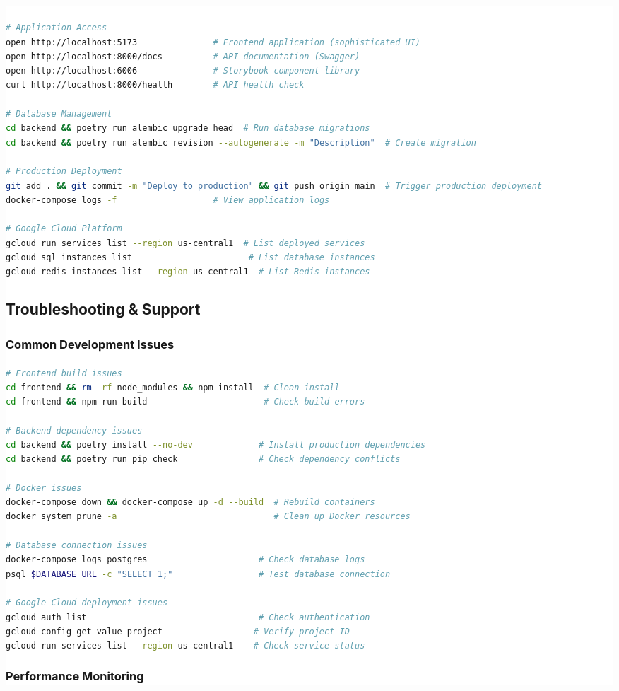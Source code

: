 ```bash

# Application Access
open http://localhost:5173               # Frontend application (sophisticated UI)
open http://localhost:8000/docs          # API documentation (Swagger)
open http://localhost:6006               # Storybook component library
curl http://localhost:8000/health        # API health check

# Database Management
cd backend && poetry run alembic upgrade head  # Run database migrations
cd backend && poetry run alembic revision --autogenerate -m "Description"  # Create migration

# Production Deployment
git add . && git commit -m "Deploy to production" && git push origin main  # Trigger production deployment
docker-compose logs -f                   # View application logs

# Google Cloud Platform
gcloud run services list --region us-central1  # List deployed services
gcloud sql instances list                       # List database instances
gcloud redis instances list --region us-central1  # List Redis instances
```

## Troubleshooting & Support

### Common Development Issues

```bash
# Frontend build issues
cd frontend && rm -rf node_modules && npm install  # Clean install
cd frontend && npm run build                       # Check build errors

# Backend dependency issues
cd backend && poetry install --no-dev             # Install production dependencies
cd backend && poetry run pip check                # Check dependency conflicts

# Docker issues
docker-compose down && docker-compose up -d --build  # Rebuild containers
docker system prune -a                               # Clean up Docker resources

# Database connection issues
docker-compose logs postgres                      # Check database logs
psql $DATABASE_URL -c "SELECT 1;"                 # Test database connection

# Google Cloud deployment issues
gcloud auth list                                  # Check authentication
gcloud config get-value project                  # Verify project ID
gcloud run services list --region us-central1    # Check service status
```

### Performance Monitoring
